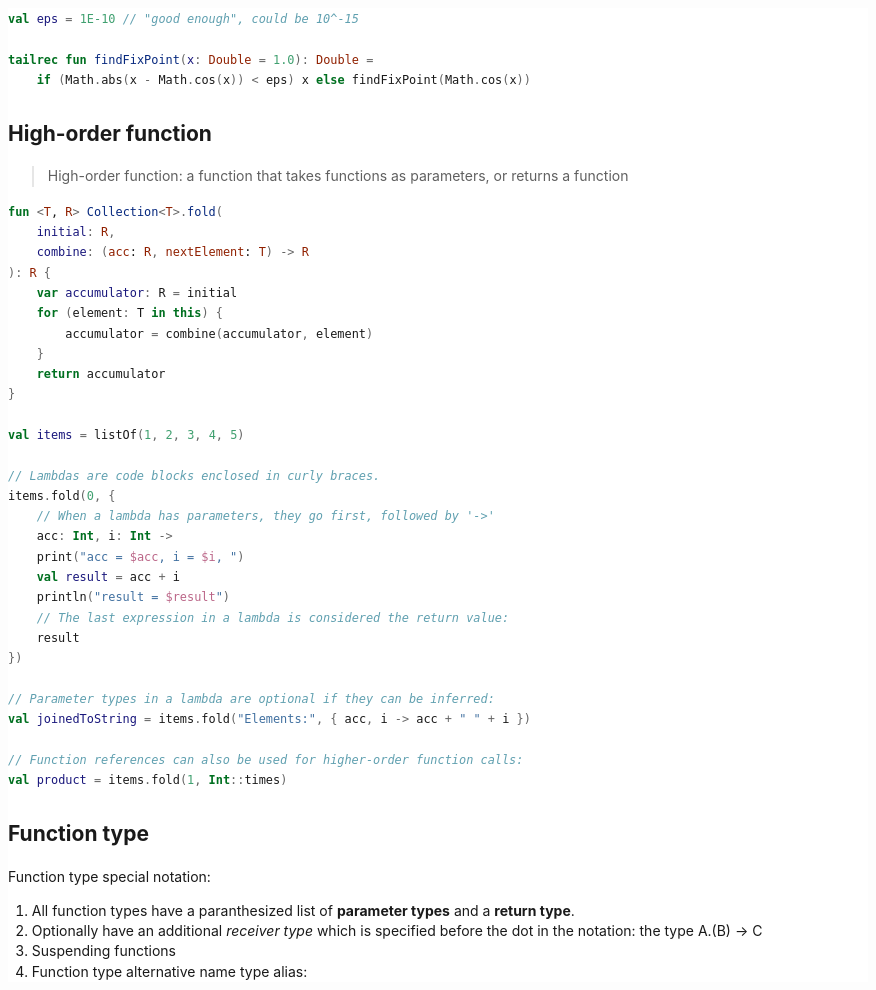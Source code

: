 ```kotlin
val eps = 1E-10 // "good enough", could be 10^-15

tailrec fun findFixPoint(x: Double = 1.0): Double =
    if (Math.abs(x - Math.cos(x)) < eps) x else findFixPoint(Math.cos(x))
```

## High-order function

> High-order function: a function that takes functions as parameters, or returns a function

```kotlin
fun <T, R> Collection<T>.fold(
    initial: R,
    combine: (acc: R, nextElement: T) -> R
): R {
    var accumulator: R = initial
    for (element: T in this) {
        accumulator = combine(accumulator, element)
    }
    return accumulator
}

val items = listOf(1, 2, 3, 4, 5)

// Lambdas are code blocks enclosed in curly braces.
items.fold(0, { 
    // When a lambda has parameters, they go first, followed by '->'
    acc: Int, i: Int -> 
    print("acc = $acc, i = $i, ") 
    val result = acc + i
    println("result = $result")
    // The last expression in a lambda is considered the return value:
    result
})

// Parameter types in a lambda are optional if they can be inferred:
val joinedToString = items.fold("Elements:", { acc, i -> acc + " " + i })

// Function references can also be used for higher-order function calls:
val product = items.fold(1, Int::times)
```

## Function type

Function type special notation:

1. All function types have a paranthesized list of **parameter types** and a **return type**.
2. Optionally have an additional *receiver type* which is specified before the dot in the notation: the type A.(B) -> C
3. Suspending functions
4. Function type alternative name type alias:

